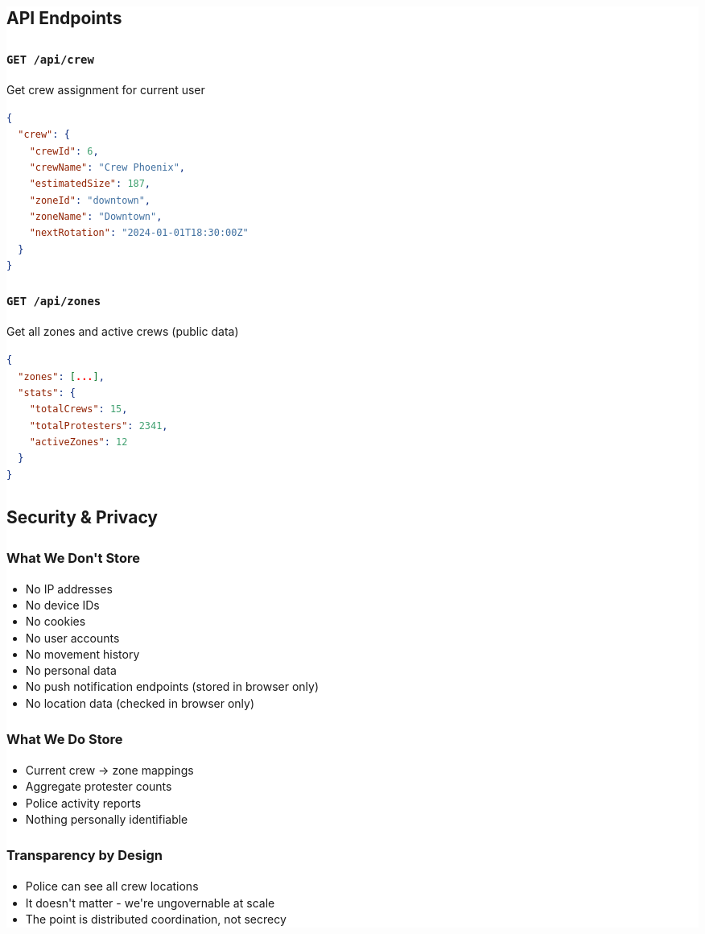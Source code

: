 ## API Endpoints

### `GET /api/crew`
Get crew assignment for current user
```json
{
  "crew": {
    "crewId": 6,
    "crewName": "Crew Phoenix",
    "estimatedSize": 187,
    "zoneId": "downtown",
    "zoneName": "Downtown",
    "nextRotation": "2024-01-01T18:30:00Z"
  }
}
```

### `GET /api/zones`
Get all zones and active crews (public data)
```json
{
  "zones": [...],
  "stats": {
    "totalCrews": 15,
    "totalProtesters": 2341,
    "activeZones": 12
  }
}
```

## Security & Privacy

### What We Don't Store
- No IP addresses
- No device IDs
- No cookies
- No user accounts
- No movement history
- No personal data
- No push notification endpoints (stored in browser only)
- No location data (checked in browser only)

### What We Do Store
- Current crew → zone mappings
- Aggregate protester counts
- Police activity reports
- Nothing personally identifiable

### Transparency by Design
- Police can see all crew locations
- It doesn't matter - we're ungovernable at scale
- The point is distributed coordination, not secrecy
